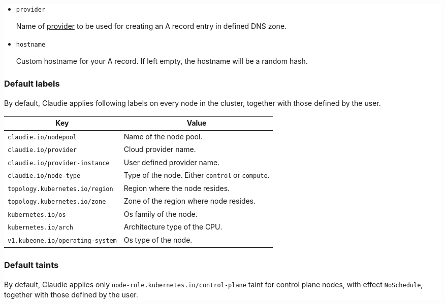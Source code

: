 - `provider`

  Name of [provider](#providers) to be used for creating an A record entry in defined DNS zone.

- `hostname`
  
  Custom hostname for your A record. If left empty, the hostname will be a random hash.

### Default labels

  By default, Claudie applies following labels on every node in the cluster, together with those defined by the user.

  | Key                              | Value                                            |
  | -------------------------------- | ------------------------------------------------ |
  | `claudie.io/nodepool`            | Name of the node pool.                           |
  | `claudie.io/provider`            | Cloud provider name.                             |
  | `claudie.io/provider-instance`   | User defined provider name.                      |
  | `claudie.io/node-type`           | Type of the node. Either `control` or `compute`. |
  | `topology.kubernetes.io/region`  | Region where the node resides.                   |
  | `topology.kubernetes.io/zone`    | Zone of the region where node resides.           |
  | `kubernetes.io/os`               | Os family of the node.                           |
  | `kubernetes.io/arch`             | Architecture type of the CPU.                    |
  | `v1.kubeone.io/operating-system` | Os type of the node.                             |

### Default taints

  By default, Claudie applies only `node-role.kubernetes.io/control-plane` taint for control plane nodes, with effect `NoSchedule`, together with those defined by the user.
